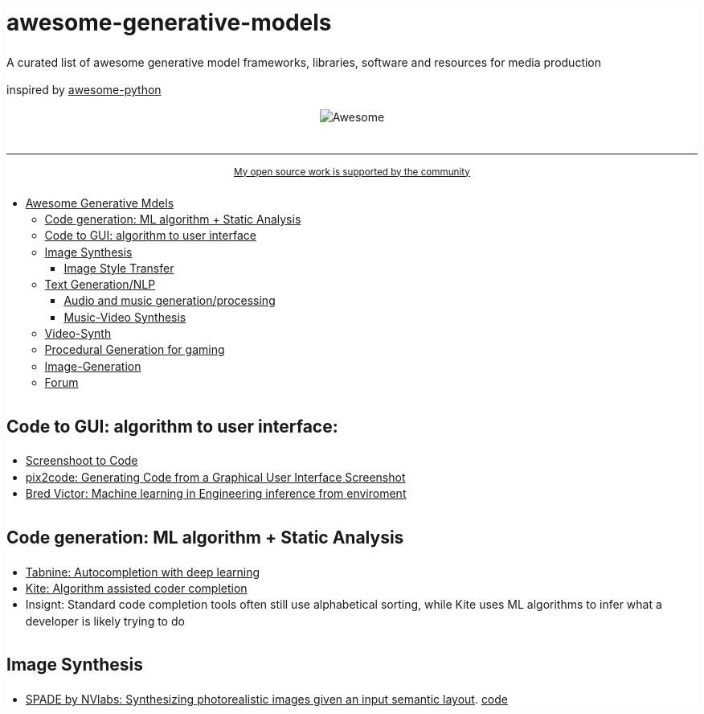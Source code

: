# awesome-generative-models
A curated list of awesome generative model frameworks, libraries, software and resources for media production

inspired by [awesome-python](https://github.com/vinta/awesome-python)
<div align="center">
	<img width="500" height="350" src="media/somercloud_1_logo.PNG" alt="Awesome">
	<br>
	<br>
	<hr>
	<p>
		<p>
			<sup>
				<a href="https://github.com/SomerCloud-Studio">My open source work is supported by the community</a>
			</sup>
</div>

- [Awesome Generative Mdels](#awesome-generative-models)
	- [Code generation: ML algorithm + Static Analysis](#CodeGeration)
    - [Code to GUI: algorithm to user interface](#CodeToGUI)
	- [Image Synthesis](#imageSynthesis)
		- [Image Style Transfer](#ImageStyleTransfer)
    - [Text Generation/NLP](#NLP)
		- [Audio and music generation/processing](#AudioAndMusicGenerationProcessing)
		- [Music-Video Synthesis](#MusicVideoSynthesis)
    - [Video-Synth](#videoSynth)
	- [Procedural Generation for gaming](#ProceduralGenerationForGaming)
	- [Image-Generation](#imageGeneration)
    - [Forum](#forum)

## Code to GUI: algorithm to user interface:
* [Screenshoot to Code](https://github.com/emilwallner/Screenshot-to-code)
* [pix2code: Generating Code from a Graphical User Interface Screenshot](https://github.com/tonybeltramelli/pix2code)
* [Bred Victor: Machine learning in Engineering inference from enviroment](http://worrydream.com/#!/MagicInk)

## Code generation: ML algorithm + Static Analysis
* [Tabnine: Autocompletion with deep learning](https://www.tabnine.com/blog/deep/)
* [Kite: Algorithm assisted coder completion ](https://kite.com/)
* Insignt:
  Standard code completion tools often still use alphabetical sorting, while Kite uses ML algorithms to infer what a developer is likely trying to do
## Image Synthesis
* [SPADE by NVlabs: Synthesizing photorealistic images given an input semantic layout](https://nvlabs.github.io/SPADE/).
  [code](https://github.com/nvlabs/spade/)
